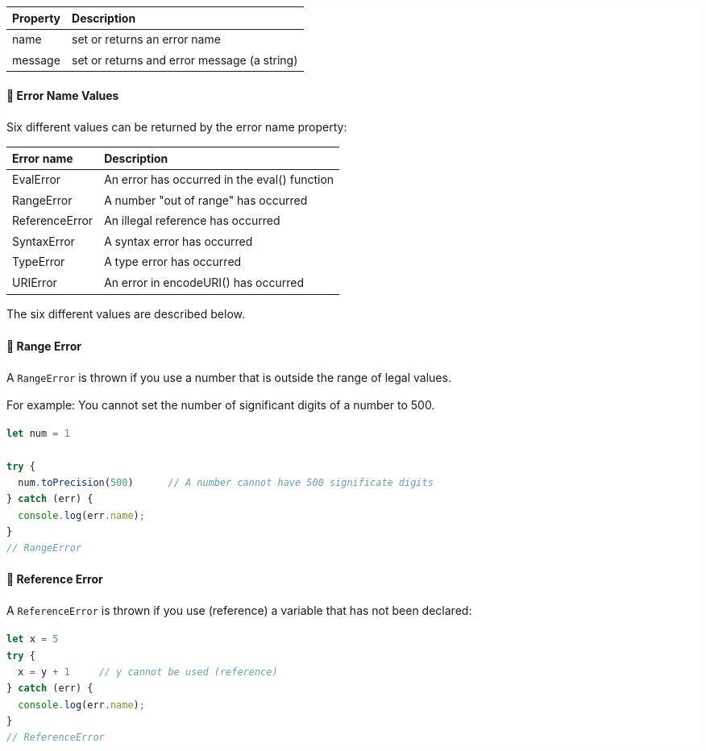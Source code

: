 | Property | Description                                 |
| :------- | :------------------------------------------ |
| name     | set or returns an error name                |
| message  | set or returns and error message (a string) |

#### 🔺 Error Name Values

Six different values can be returned by the error name property:

| Error name     | Description                                  |
| :------------- | :------------------------------------------- |
| EvalError      | An error has occurred in the eval() function |
| RangeError     | A number "out of range" has occurred         |
| ReferenceError | An illegal reference has occurred            |
| SyntaxError    | A syntax error has occurred                  |
| TypeError      | A type error has occurred                    |
| URIError       | An error in encodeURI() has occurred         |

The six different values are described below.

#### 🔺 Range Error

A `RangeError` is thrown if you use a number that is outside the range of legal values.

For example: You cannot set the number of significant digits of a number to 500.

```js
let num = 1

try {
  num.toPrecision(500)      // A number cannot have 500 significate digits
} catch (err) {
  console.log(err.name);
}
// RangeError
```

#### 🔺 Reference Error

A `ReferenceError` is thrown if you use (reference) a variable that has not been declared:

```js
let x = 5
try {
  x = y + 1     // y cannot be used (reference)
} catch (err) {
  console.log(err.name);
}
// ReferenceError
```
